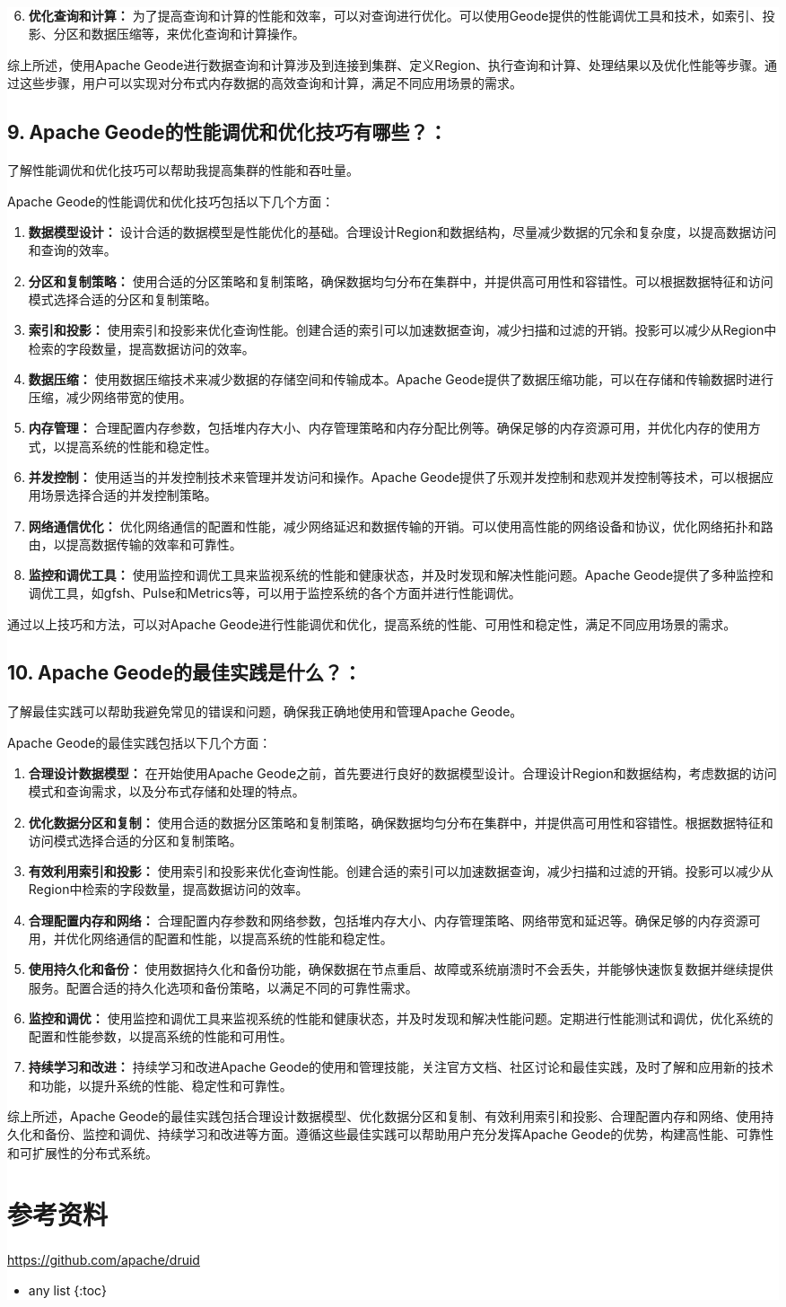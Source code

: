 6. **优化查询和计算：** 为了提高查询和计算的性能和效率，可以对查询进行优化。可以使用Geode提供的性能调优工具和技术，如索引、投影、分区和数据压缩等，来优化查询和计算操作。

综上所述，使用Apache Geode进行数据查询和计算涉及到连接到集群、定义Region、执行查询和计算、处理结果以及优化性能等步骤。通过这些步骤，用户可以实现对分布式内存数据的高效查询和计算，满足不同应用场景的需求。

## 9. **Apache Geode的性能调优和优化技巧有哪些？**：

了解性能调优和优化技巧可以帮助我提高集群的性能和吞吐量。

Apache Geode的性能调优和优化技巧包括以下几个方面：

1. **数据模型设计：** 设计合适的数据模型是性能优化的基础。合理设计Region和数据结构，尽量减少数据的冗余和复杂度，以提高数据访问和查询的效率。

2. **分区和复制策略：** 使用合适的分区策略和复制策略，确保数据均匀分布在集群中，并提供高可用性和容错性。可以根据数据特征和访问模式选择合适的分区和复制策略。

3. **索引和投影：** 使用索引和投影来优化查询性能。创建合适的索引可以加速数据查询，减少扫描和过滤的开销。投影可以减少从Region中检索的字段数量，提高数据访问的效率。

4. **数据压缩：** 使用数据压缩技术来减少数据的存储空间和传输成本。Apache Geode提供了数据压缩功能，可以在存储和传输数据时进行压缩，减少网络带宽的使用。

5. **内存管理：** 合理配置内存参数，包括堆内存大小、内存管理策略和内存分配比例等。确保足够的内存资源可用，并优化内存的使用方式，以提高系统的性能和稳定性。

6. **并发控制：** 使用适当的并发控制技术来管理并发访问和操作。Apache Geode提供了乐观并发控制和悲观并发控制等技术，可以根据应用场景选择合适的并发控制策略。

7. **网络通信优化：** 优化网络通信的配置和性能，减少网络延迟和数据传输的开销。可以使用高性能的网络设备和协议，优化网络拓扑和路由，以提高数据传输的效率和可靠性。

8. **监控和调优工具：** 使用监控和调优工具来监视系统的性能和健康状态，并及时发现和解决性能问题。Apache Geode提供了多种监控和调优工具，如gfsh、Pulse和Metrics等，可以用于监控系统的各个方面并进行性能调优。

通过以上技巧和方法，可以对Apache Geode进行性能调优和优化，提高系统的性能、可用性和稳定性，满足不同应用场景的需求。

## 10. **Apache Geode的最佳实践是什么？**：

了解最佳实践可以帮助我避免常见的错误和问题，确保我正确地使用和管理Apache Geode。

Apache Geode的最佳实践包括以下几个方面：

1. **合理设计数据模型：** 在开始使用Apache Geode之前，首先要进行良好的数据模型设计。合理设计Region和数据结构，考虑数据的访问模式和查询需求，以及分布式存储和处理的特点。

2. **优化数据分区和复制：** 使用合适的数据分区策略和复制策略，确保数据均匀分布在集群中，并提供高可用性和容错性。根据数据特征和访问模式选择合适的分区和复制策略。

3. **有效利用索引和投影：** 使用索引和投影来优化查询性能。创建合适的索引可以加速数据查询，减少扫描和过滤的开销。投影可以减少从Region中检索的字段数量，提高数据访问的效率。

4. **合理配置内存和网络：** 合理配置内存参数和网络参数，包括堆内存大小、内存管理策略、网络带宽和延迟等。确保足够的内存资源可用，并优化网络通信的配置和性能，以提高系统的性能和稳定性。

5. **使用持久化和备份：** 使用数据持久化和备份功能，确保数据在节点重启、故障或系统崩溃时不会丢失，并能够快速恢复数据并继续提供服务。配置合适的持久化选项和备份策略，以满足不同的可靠性需求。

6. **监控和调优：** 使用监控和调优工具来监视系统的性能和健康状态，并及时发现和解决性能问题。定期进行性能测试和调优，优化系统的配置和性能参数，以提高系统的性能和可用性。

7. **持续学习和改进：** 持续学习和改进Apache Geode的使用和管理技能，关注官方文档、社区讨论和最佳实践，及时了解和应用新的技术和功能，以提升系统的性能、稳定性和可靠性。

综上所述，Apache Geode的最佳实践包括合理设计数据模型、优化数据分区和复制、有效利用索引和投影、合理配置内存和网络、使用持久化和备份、监控和调优、持续学习和改进等方面。遵循这些最佳实践可以帮助用户充分发挥Apache Geode的优势，构建高性能、可靠性和可扩展性的分布式系统。


# 参考资料

https://github.com/apache/druid

* any list
{:toc}